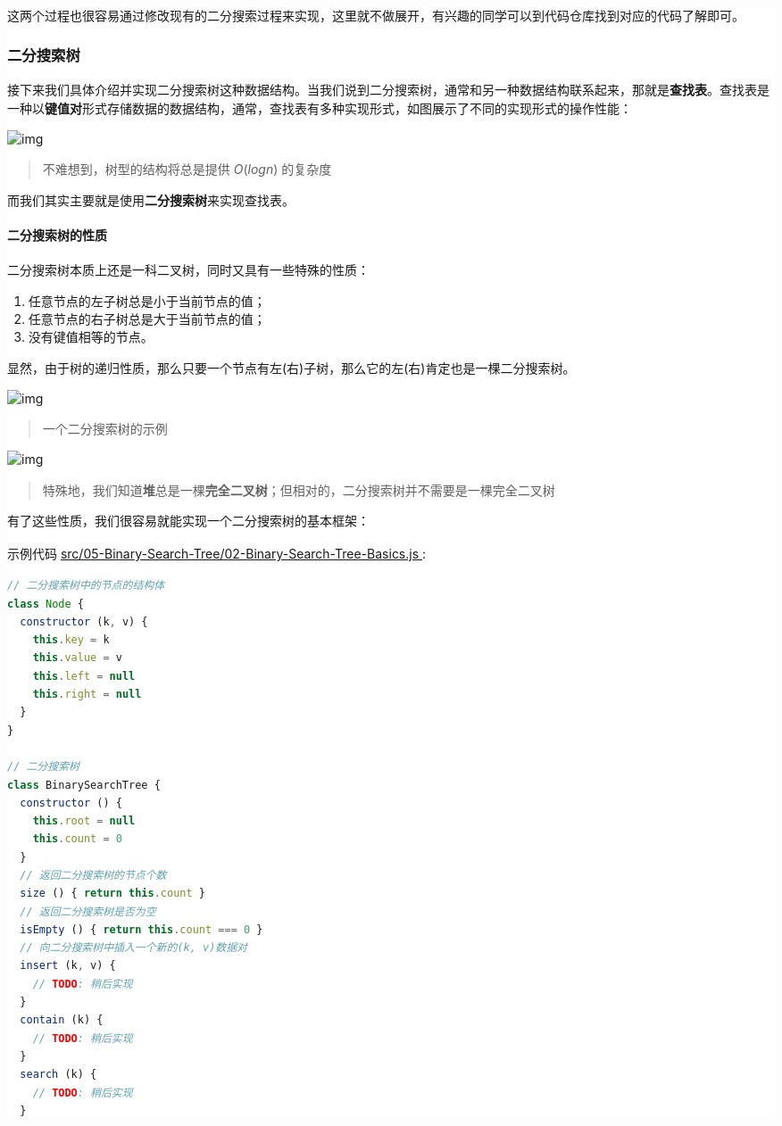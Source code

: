 这两个过程也很容易通过修改现有的二分搜索过程来实现，这里就不做展开，有兴趣的同学可以到代码仓库找到对应的代码了解即可。

### 二分搜索树

接下来我们具体介绍并实现二分搜索树这种数据结构。当我们说到二分搜索树，通常和另一种数据结构联系起来，那就是**查找表**。查找表是一种以**键值对**形式存储数据的数据结构，通常，查找表有多种实现形式，如图展示了不同的实现形式的操作性能：

![img](https://img-mitscherlich-me.oss-cn-hangzhou.aliyuncs.com/imooc-algorithms/SearchTableImpl.png)

> 不难想到，树型的结构将总是提供 $O(log{n})$ 的复杂度

而我们其实主要就是使用**二分搜索树**来实现查找表。

#### 二分搜索树的性质

二分搜索树本质上还是一科二叉树，同时又具有一些特殊的性质：

1. 任意节点的左子树总是小于当前节点的值；
2. 任意节点的右子树总是大于当前节点的值；
3. 没有键值相等的节点。

显然，由于树的递归性质，那么只要一个节点有左(右)子树，那么它的左(右)肯定也是一棵二分搜索树。

![img](https://img-mitscherlich-me.oss-cn-hangzhou.aliyuncs.com/imooc-algorithms/BinarySearchTree0.png)

> 一个二分搜索树的示例

![img](https://img-mitscherlich-me.oss-cn-hangzhou.aliyuncs.com/imooc-algorithms/BinarySearchTree1.png)

> 特殊地，我们知道**堆**总是一棵**完全二叉树**；但相对的，二分搜索树并不需要是一棵完全二叉树

有了这些性质，我们很容易就能实现一个二分搜索树的基本框架：

示例代码 <a href="https://github.com/Mitscherlich/Play-with-Algorithms-JS/blob/master/src/05-Binary-Search-Tree/02-Binary-Search-Tree-Basics.js">src/05-Binary-Search-Tree/02-Binary-Search-Tree-Basics.js <sup class="fas fa-share-square"></sup></a>:

```js
// 二分搜索树中的节点的结构体
class Node {
  constructor (k, v) {
    this.key = k
    this.value = v
    this.left = null
    this.right = null
  }
}

// 二分搜索树
class BinarySearchTree {
  constructor () {
    this.root = null
    this.count = 0
  }
  // 返回二分搜索树的节点个数
  size () { return this.count }
  // 返回二分搜索树是否为空
  isEmpty () { return this.count === 0 }
  // 向二分搜索树中插入一个新的(k, v)数据对
  insert (k, v) {
    // TODO: 稍后实现
  }
  contain (k) {
    // TODO: 稍后实现
  }
  search (k) {
    // TODO: 稍后实现
  }
```